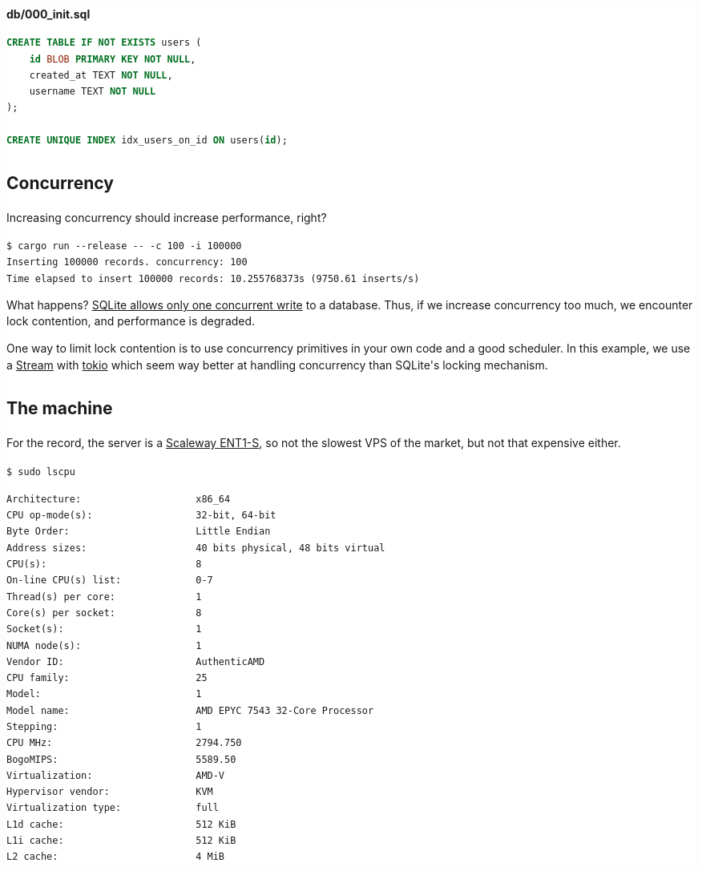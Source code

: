 ```rust
```



**db/000_init.sql**
```sql
CREATE TABLE IF NOT EXISTS users (
    id BLOB PRIMARY KEY NOT NULL,
    created_at TEXT NOT NULL,
    username TEXT NOT NULL
);

CREATE UNIQUE INDEX idx_users_on_id ON users(id);
```

## Concurrency

Increasing concurrency should increase performance, right?

```
$ cargo run --release -- -c 100 -i 100000
Inserting 100000 records. concurrency: 100
Time elapsed to insert 100000 records: 10.255768373s (9750.61 inserts/s)
```

What happens? [SQLite allows only one concurrent write](https://www.sqlite.org/lockingv3.html) to a database. Thus, if we increase concurrency too much, we encounter lock contention, and performance is degraded.

One way to limit lock contention is to use concurrency primitives in your own code and a good scheduler. In this example, we use a [Stream](https://docs.rs/futures/latest/futures/stream/trait.StreamExt.html#method.for_each_concurrent) with [tokio](https://tokio.rs/) which seem way better at handling concurrency than SQLite's locking mechanism.


## The machine

For the record, the server is a [Scaleway ENT1-S](https://www.scaleway.com/en/pricing/#enterprise-instances), so not the slowest VPS of the market, but not that expensive either.

```shell
$ sudo lscpu
```

```
Architecture:                    x86_64
CPU op-mode(s):                  32-bit, 64-bit
Byte Order:                      Little Endian
Address sizes:                   40 bits physical, 48 bits virtual
CPU(s):                          8
On-line CPU(s) list:             0-7
Thread(s) per core:              1
Core(s) per socket:              8
Socket(s):                       1
NUMA node(s):                    1
Vendor ID:                       AuthenticAMD
CPU family:                      25
Model:                           1
Model name:                      AMD EPYC 7543 32-Core Processor
Stepping:                        1
CPU MHz:                         2794.750
BogoMIPS:                        5589.50
Virtualization:                  AMD-V
Hypervisor vendor:               KVM
Virtualization type:             full
L1d cache:                       512 KiB
L1i cache:                       512 KiB
L2 cache:                        4 MiB
```